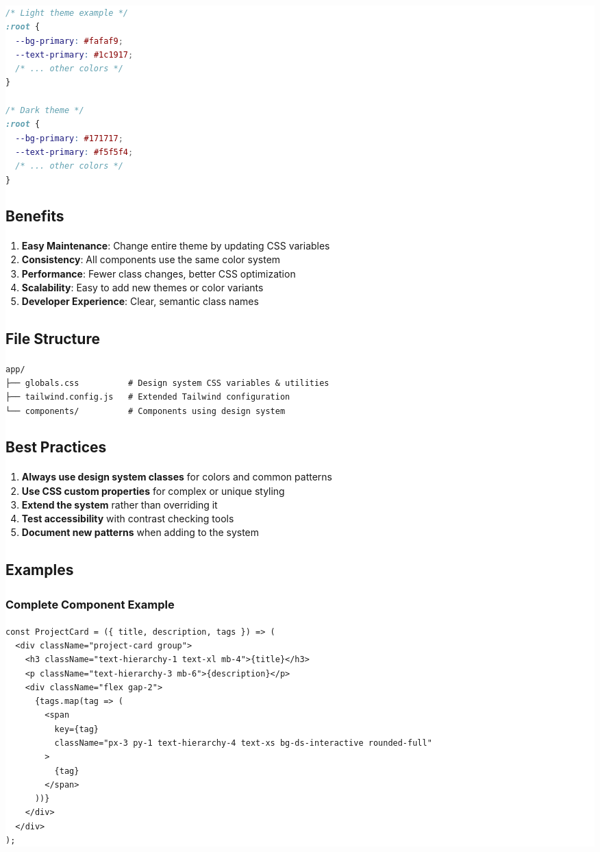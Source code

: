 ```css
/* Light theme example */
:root {
  --bg-primary: #fafaf9;
  --text-primary: #1c1917;
  /* ... other colors */
}

/* Dark theme */
:root {
  --bg-primary: #171717;
  --text-primary: #f5f5f4;
  /* ... other colors */
}
```

## Benefits

1. **Easy Maintenance**: Change entire theme by updating CSS variables
2. **Consistency**: All components use the same color system
3. **Performance**: Fewer class changes, better CSS optimization
4. **Scalability**: Easy to add new themes or color variants
5. **Developer Experience**: Clear, semantic class names

## File Structure

```
app/
├── globals.css          # Design system CSS variables & utilities
├── tailwind.config.js   # Extended Tailwind configuration
└── components/          # Components using design system
```

## Best Practices

1. **Always use design system classes** for colors and common patterns
2. **Use CSS custom properties** for complex or unique styling
3. **Extend the system** rather than overriding it
4. **Test accessibility** with contrast checking tools
5. **Document new patterns** when adding to the system

## Examples

### Complete Component Example

```tsx
const ProjectCard = ({ title, description, tags }) => (
  <div className="project-card group">
    <h3 className="text-hierarchy-1 text-xl mb-4">{title}</h3>
    <p className="text-hierarchy-3 mb-6">{description}</p>
    <div className="flex gap-2">
      {tags.map(tag => (
        <span 
          key={tag}
          className="px-3 py-1 text-hierarchy-4 text-xs bg-ds-interactive rounded-full"
        >
          {tag}
        </span>
      ))}
    </div>
  </div>
);
```
